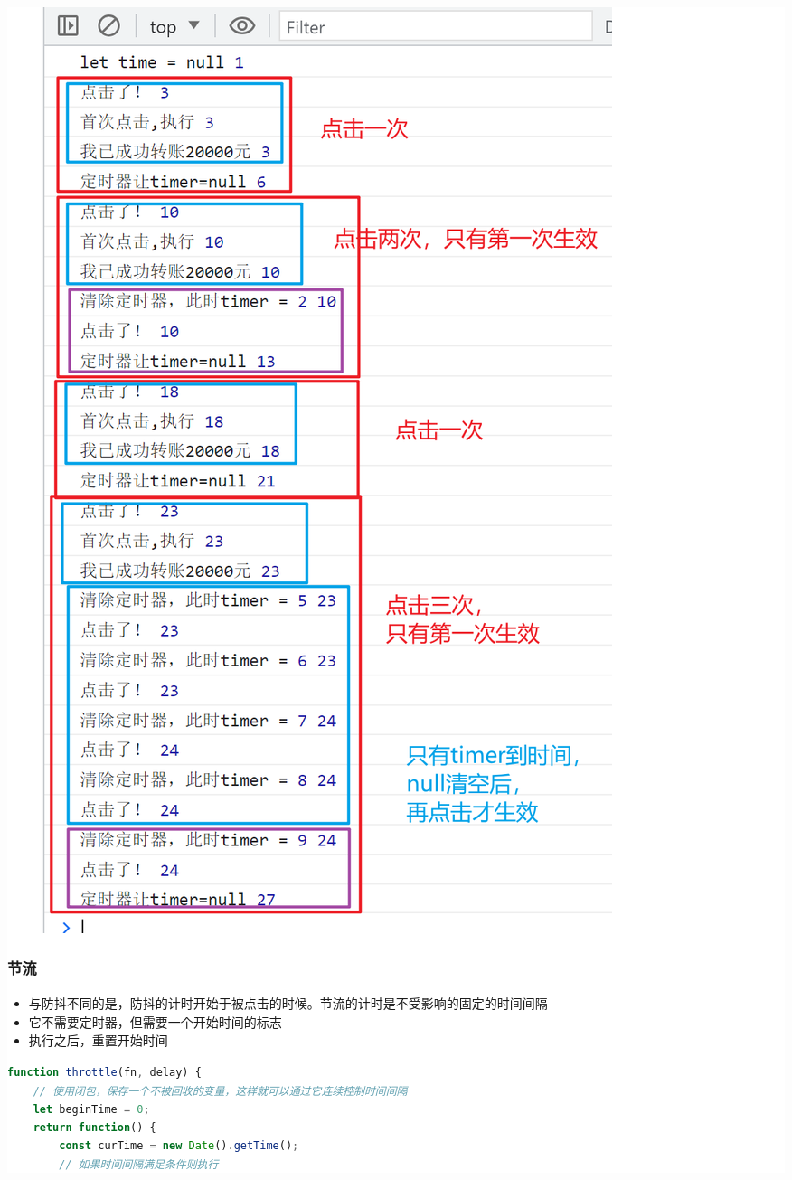 ![Alt text](images/image-6.png)
### 节流
- 与防抖不同的是，防抖的计时开始于被点击的时候。节流的计时是不受影响的固定的时间间隔
- 它不需要定时器，但需要一个开始时间的标志
- 执行之后，重置开始时间
```javascript
function throttle(fn, delay) {
    // 使用闭包，保存一个不被回收的变量，这样就可以通过它连续控制时间间隔
    let beginTime = 0;
    return function() {
        const curTime = new Date().getTime();
        // 如果时间间隔满足条件则执行
```